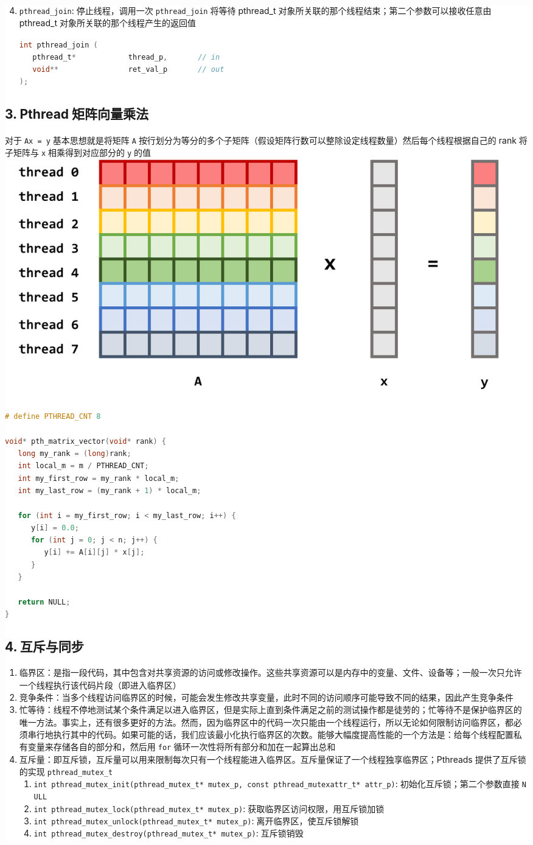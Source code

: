 4. `pthread_join`: 停止线程，调用一次 `pthread_join` 将等待 pthread_t 对象所关联的那个线程结束；第二个参数可以接收任意由 pthread_t 对象所关联的那个线程产生的返回值
   ```c
   int pthread_join (
      pthread_t*            thread_p,       // in
      void**                ret_val_p       // out
   );
   ```

## 3. Pthread 矩阵向量乘法
对于 `Ax = y` 基本思想就是将矩阵 `A` 按行划分为等分的多个子矩阵（假设矩阵行数可以整除设定线程数量）然后每个线程根据自己的 rank 将子矩阵与 `x` 相乘得到对应部分的 `y` 的值 ![pthread_matrix_vector](gallery/pthread_matrix_vector.png)
```c
# define PTHREAD_CNT 8

void* pth_matrix_vector(void* rank) {
   long my_rank = (long)rank; 
   int local_m = m / PTHREAD_CNT; 
   int my_first_row = my_rank * local_m; 
   int my_last_row = (my_rank + 1) * local_m; 

   for (int i = my_first_row; i < my_last_row; i++) {
      y[i] = 0.0; 
      for (int j = 0; j < n; j++) {
         y[i] += A[i][j] * x[j]; 
      }
   }

   return NULL; 
}
```

## 4. 互斥与同步
1. 临界区：是指一段代码，其中包含对共享资源的访问或修改操作。这些共享资源可以是内存中的变量、文件、设备等；一般一次只允许一个线程执行该代码片段（即进入临界区）
2. 竞争条件：当多个线程访问临界区的时候，可能会发生修改共享变量，此时不同的访问顺序可能导致不同的结果，因此产生竞争条件
3. 忙等待：线程不停地测试某个条件满足以进入临界区，但是实际上直到条件满足之前的测试操作都是徒劳的；忙等待不是保护临界区的唯一方法。事实上，还有很多更好的方法。然而，因为临界区中的代码一次只能由一个线程运行，所以无论如何限制访问临界区，都必须串行地执行其中的代码。如果可能的话，我们应该最小化执行临界区的次数。能够大幅度提高性能的一个方法是：给每个线程配置私有变量来存储各自的部分和，然后用 `for` 循环一次性将所有部分和加在一起算出总和
4. 互斥量：即互斥锁，互斥量可以用来限制每次只有一个线程能进入临界区。互斥量保证了一个线程独享临界区；Pthreads 提供了互斥锁的实现 `pthread_mutex_t` 
   1. `int pthread_mutex_init(pthread_mutex_t* mutex_p, const pthread_mutexattr_t* attr_p)`: 初始化互斥锁；第二个参数直接 `NULL`
   2. `int pthread_mutex_lock(pthread_mutex_t* mutex_p)`: 获取临界区访问权限，用互斥锁加锁
   3. `int pthread_mutex_unlock(pthread_mutex_t* mutex_p)`: 离开临界区，使互斥锁解锁
   4. `int pthread_mutex_destroy(pthread_mutex_t* mutex_p)`: 互斥锁销毁